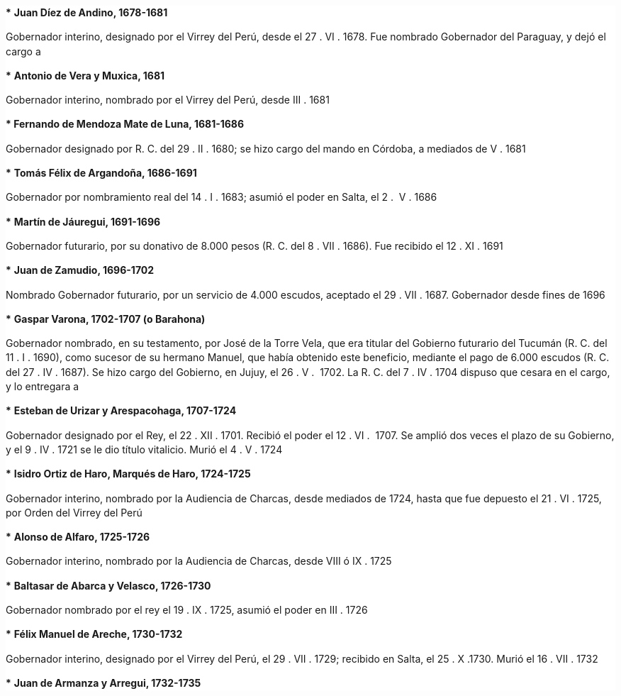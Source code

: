 **\*** **Juan Díez de Andino, 1678-1681**  

Gobernador interino, designado por el Virrey del Perú, desde el 27 . VI . 1678. Fue nombrado Gobernador del Paraguay, y dejó el cargo a  

**\*** **Antonio de Vera y Muxica, 1681**  

Gobernador interino, nombrado por el Virrey del Perú, desde III . 1681  

**\* Fernando de Mendoza Mate de Luna, 1681-1686**

Gobernador designado por R. C. del 29 . II . 1680; se hizo cargo del mando en Córdoba, a mediados de V . 1681  

**\*** **Tomás Félix de Argandoña, 1686-1691**  

Gobernador por nombramiento real del 14 . I . 1683; asumió el poder en Salta, el 2 .  V . 1686  

**\*** **Martín de Jáuregui, 1691-1696**  

Gobernador futurario, por su donativo de 8.000 pesos (R. C. del 8 . VII . 1686). Fue recibido el 12 . XI . 1691  

**\*** **Juan de Zamudio, 1696-1702**  

Nombrado Gobernador futurario, por un servicio de 4.000 escudos, aceptado el 29 . VII . 1687. Gobernador desde fines de 1696  

**\*** **Gaspar Varona, 1702-1707 (o Barahona)**

Gobernador nombrado, en su testamento, por José de la Torre Vela, que era titular del Gobierno futurario del Tucumán (R. C. del 11 . I . 1690), como sucesor de su hermano Manuel, que había obtenido este beneficio, mediante el pago de 6.000 escudos (R. C. del 27 . IV . 1687). Se hizo cargo del Gobierno, en Jujuy, el 26 . V .  1702. La R. C. del 7 . IV . 1704 dispuso que cesara en el cargo, y lo entregara a  

**\*** **Esteban de Urizar y Arespacohaga, 1707-1724**

Gobernador designado por el Rey, el 22 . XII . 1701. Recibió el poder el 12 . VI .  1707. Se amplió dos veces el plazo de su Gobierno, y el 9 . IV . 1721 se le dio título vitalicio. Murió el 4 . V . 1724  

**\*** **Isidro Ortiz de Haro, Marqués de Haro, 1724-1725**  

Gobernador interino, nombrado por la Audiencia de Charcas, desde mediados de 1724, hasta que fue depuesto el 21 . VI . 1725, por Orden del Virrey del Perú  

**\*** **Alonso de Alfaro, 1725-1726**  

Gobernador interino, nombrado por la Audiencia de Charcas, desde VIII ó IX . 1725  

**\*** **Baltasar de Abarca y Velasco, 1726-1730**  

Gobernador nombrado por el rey el 19 . IX . 1725, asumió el poder en III . 1726  

**\*** **Félix Manuel de Areche, 1730-1732**

Gobernador interino, designado por el Virrey del Perú, el 29 . VII . 1729; recibido en Salta, el 25 . X .1730. Murió el 16 . VII . 1732  

**\*** **Juan de Armanza y Arregui, 1732-1735**  
